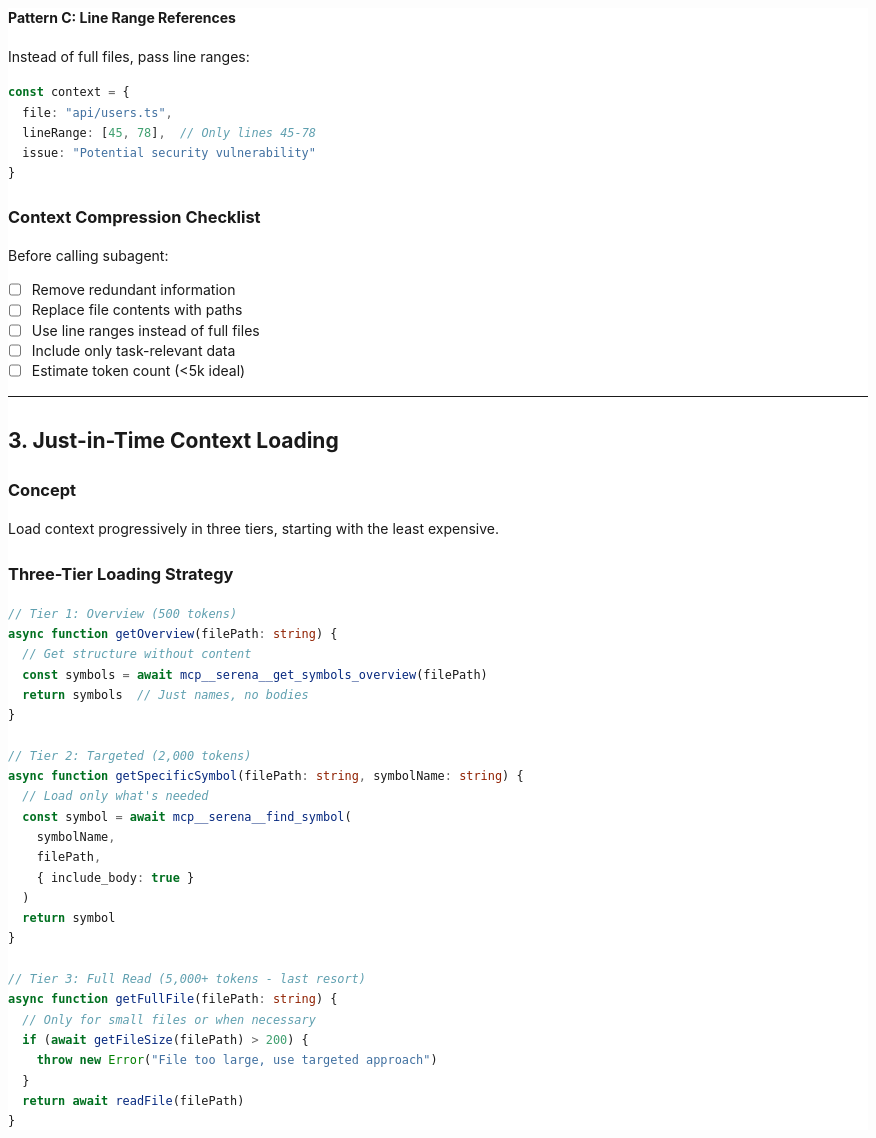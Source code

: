 #### Pattern C: Line Range References

Instead of full files, pass line ranges:

```typescript
const context = {
  file: "api/users.ts",
  lineRange: [45, 78],  // Only lines 45-78
  issue: "Potential security vulnerability"
}
```

### Context Compression Checklist

Before calling subagent:

- [ ] Remove redundant information
- [ ] Replace file contents with paths
- [ ] Use line ranges instead of full files
- [ ] Include only task-relevant data
- [ ] Estimate token count (<5k ideal)

---

## 3. Just-in-Time Context Loading

### Concept

Load context progressively in three tiers, starting with the least expensive.

### Three-Tier Loading Strategy

```typescript
// Tier 1: Overview (500 tokens)
async function getOverview(filePath: string) {
  // Get structure without content
  const symbols = await mcp__serena__get_symbols_overview(filePath)
  return symbols  // Just names, no bodies
}

// Tier 2: Targeted (2,000 tokens)
async function getSpecificSymbol(filePath: string, symbolName: string) {
  // Load only what's needed
  const symbol = await mcp__serena__find_symbol(
    symbolName,
    filePath,
    { include_body: true }
  )
  return symbol
}

// Tier 3: Full Read (5,000+ tokens - last resort)
async function getFullFile(filePath: string) {
  // Only for small files or when necessary
  if (await getFileSize(filePath) > 200) {
    throw new Error("File too large, use targeted approach")
  }
  return await readFile(filePath)
}
```
